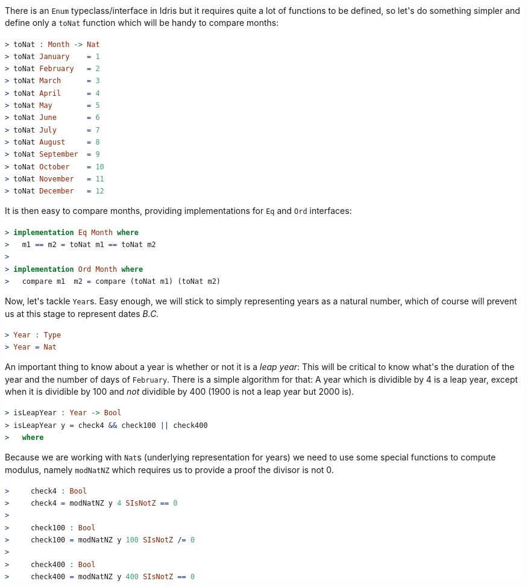 There is an `Enum` typeclass/interface in Idris but it requires quite a lot of functions to be defined, so let's do something simpler and define only a `toNat` function which will be handy to compare months:

~~~~idris
> toNat : Month -> Nat
> toNat January    = 1
> toNat February   = 2
> toNat March      = 3
> toNat April      = 4
> toNat May        = 5
> toNat June       = 6
> toNat July       = 7
> toNat August     = 8
> toNat September  = 9
> toNat October    = 10
> toNat November   = 11
> toNat December   = 12
~~~~

It is then easy to compare months, providing implementations for `Eq` and `Ord` interfaces:

~~~~idris
> implementation Eq Month where
>   m1 == m2 = toNat m1 == toNat m2
> 
> implementation Ord Month where
>   compare m1  m2 = compare (toNat m1) (toNat m2)
~~~~

Now, let's tackle `Year`s. Easy enough, we will stick to simply representing years as a natural number, which of course will prevent us at this stage to represent dates *B.C.* 
~~~~idris
> Year : Type
> Year = Nat
~~~~ 

An important thing to know about a year is whether or not it is a *leap year*: This will be critical to know what's the duration of the year and the number of days of `February`. There is a simple algorithm for that: A year which is dividible by 4 is a leap year, except when it is dividible by 100 and *not* dividible by 400 (1900 is not a leap year but 2000 is).

~~~~idris
> isLeapYear : Year -> Bool
> isLeapYear y = check4 && check100 || check400
>   where
~~~~

Because we are working with `Nat`s (underlying representation for years) we need to use some special functions to compute modulus, namely `modNatNZ` which requires us to provide a proof the divisor is not 0.

~~~~idris
>     check4 : Bool
>     check4 = modNatNZ y 4 SIsNotZ == 0
> 
>     check100 : Bool
>     check100 = modNatNZ y 100 SIsNotZ /= 0
> 
>     check400 : Bool
>     check400 = modNatNZ y 400 SIsNotZ == 0
~~~~ 
